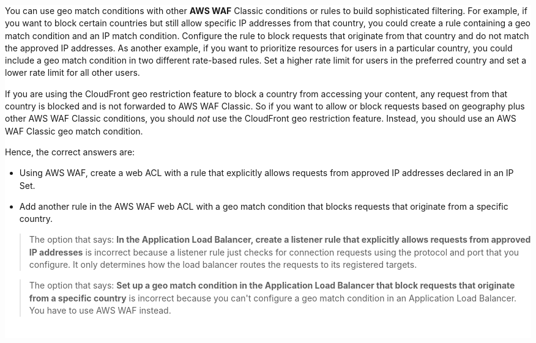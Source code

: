 You can use geo match conditions with other **AWS WAF** Classic conditions or rules to build sophisticated filtering. For example, if you want to block certain countries but still allow specific IP addresses from that country, you could create a rule containing a geo match condition and an IP match condition. Configure the rule to block requests that originate from that country and do not match the approved IP addresses. As another example, if you want to prioritize resources for users in a particular country, you could include a geo match condition in two different rate-based rules. Set a higher rate limit for users in the preferred country and set a lower rate limit for all other users.

If you are using the CloudFront geo restriction feature to block a country from accessing your content, any request from that country is blocked and is not forwarded to AWS WAF Classic. So if you want to allow or block requests based on geography plus other AWS WAF Classic conditions, you should *not* use the CloudFront geo restriction feature. Instead, you should use an AWS WAF Classic geo match condition.

Hence, the correct answers are:

* Using AWS WAF, create a web ACL with a rule that explicitly allows requests from approved IP addresses declared in an IP Set.

* Add another rule in the AWS WAF web ACL with a geo match condition that blocks requests that originate from a specific country.

> The option that says: **In the Application Load Balancer, create a listener rule that explicitly allows requests from approved IP addresses** is incorrect because a listener rule just checks for connection requests using the protocol and port that you configure. It only determines how the load balancer routes the requests to its registered targets.

> The option that says: **Set up a geo match condition in the Application Load Balancer that block requests that originate from a specific country** is incorrect because you can't configure a geo match condition in an Application Load Balancer. You have to use AWS WAF instead.

<br />
